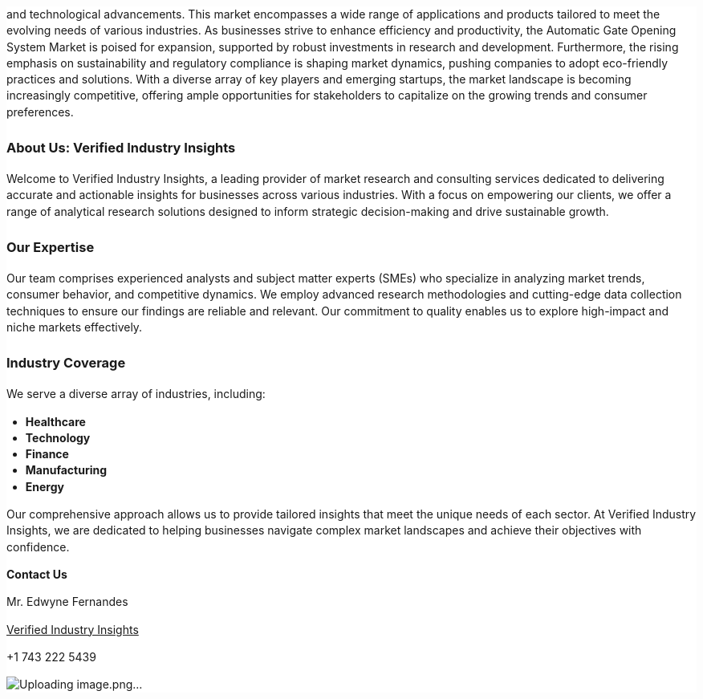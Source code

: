 and technological advancements. This market encompasses a wide range of applications and products tailored to meet the evolving needs of various industries. As businesses strive to enhance efficiency and productivity, the Automatic Gate Opening System Market is poised for expansion, supported by robust investments in research and development. Furthermore, the rising emphasis on sustainability and regulatory compliance is shaping market dynamics, pushing companies to adopt eco-friendly practices and solutions. With a diverse array of key players and emerging startups, the market landscape is becoming increasingly competitive, offering ample opportunities for stakeholders to capitalize on the growing trends and consumer preferences.</p><h3>About Us: Verified Industry Insights</h3><p>Welcome to Verified Industry Insights, a leading provider of market research and consulting services dedicated to delivering accurate and actionable insights for businesses across various industries. With a focus on empowering our clients, we offer a range of analytical research solutions designed to inform strategic decision-making and drive sustainable growth.</p><h3>Our Expertise</h3><p>Our team comprises experienced analysts and subject matter experts (SMEs) who specialize in analyzing market trends, consumer behavior, and competitive dynamics. We employ advanced research methodologies and cutting-edge data collection techniques to ensure our findings are reliable and relevant. Our commitment to quality enables us to explore high-impact and niche markets effectively.</p><h3>Industry Coverage</h3><p>We serve a diverse array of industries, including:</p><ul><li><strong>Healthcare</strong></li><li><strong>Technology</strong></li><li><strong>Finance</strong></li><li><strong>Manufacturing</strong></li><li><strong>Energy</strong></li></ul><p>Our comprehensive approach allows us to provide tailored insights that meet the unique needs of each sector. At Verified Industry Insights, we are dedicated to helping businesses navigate complex market landscapes and achieve their objectives with confidence.</p><p><strong>Contact Us</strong></p><p>Mr. Edwyne Fernandes</p><p><a href="https://www.verifiedindustryinsights.com/">Verified Industry Insights</a></p><p>+1 743 222 5439</p>
![Uploading image.png…]()

